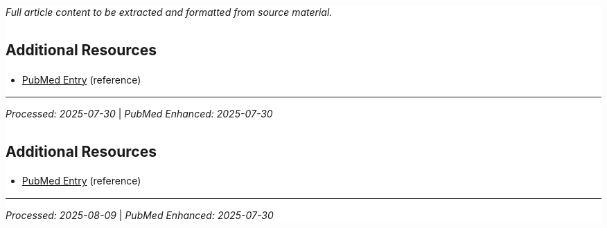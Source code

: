 *Full article content to be extracted and formatted from source material.*

## Additional Resources

- [PubMed Entry](https://pubmed.ncbi.nlm.nih.gov/36791441/) (reference)

---

*Processed: 2025-07-30* | *PubMed Enhanced: 2025-07-30*

## Additional Resources

- [PubMed Entry](https://pubmed.ncbi.nlm.nih.gov/36791441/) (reference)

---

*Processed: 2025-08-09* | *PubMed Enhanced: 2025-07-30*
